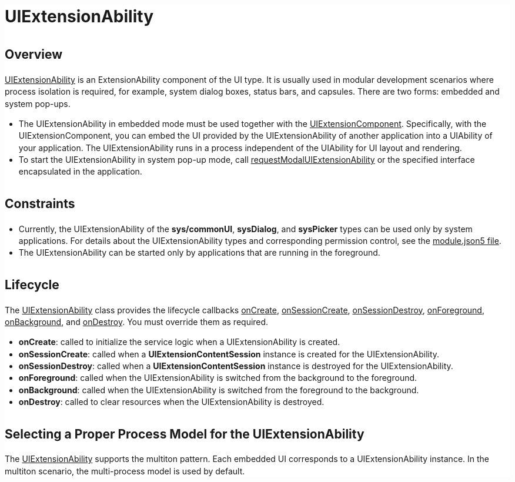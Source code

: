 # UIExtensionAbility

## Overview

[UIExtensionAbility](../reference/apis-ability-kit/js-apis-app-ability-uiExtensionAbility.md) is an ExtensionAbility component of the UI type. It is usually used in modular development scenarios where process isolation is required, for example, system dialog boxes, status bars, and capsules. There are two forms: embedded and system pop-ups.
- The UIExtensionAbility in embedded mode must be used together with the [UIExtensionComponent](../reference/apis-arkui/arkui-ts/ts-container-ui-extension-component-sys.md). Specifically, with the UIExtensionComponent, you can embed the UI provided by the UIExtensionAbility of another application into a UIAbility of your application. The UIExtensionAbility runs in a process independent of the UIAbility for UI layout and rendering.
- To start the UIExtensionAbility in system pop-up mode, call [requestModalUIExtensionAbility](../reference/apis-ability-kit/js-apis-inner-application-serviceExtensionContext-sys.md#serviceextensioncontextrequestmodaluiextension11) or the specified interface encapsulated in the application.

## Constraints
- Currently, the UIExtensionAbility of the **sys/commonUI**, **sysDialog**, and **sysPicker** types can be used only by system applications. For details about the UIExtensionAbility types and corresponding permission control, see the [module.json5 file](../quick-start/module-configuration-file.md).
- The UIExtensionAbility can be started only by applications that are running in the foreground.

## Lifecycle
The [UIExtensionAbility](../reference/apis-ability-kit/js-apis-app-ability-uiExtensionAbility.md) class provides the lifecycle callbacks [onCreate](../reference/apis-ability-kit/js-apis-app-ability-uiExtensionAbility.md#oncreate), [onSessionCreate](../reference/apis-ability-kit/js-apis-app-ability-uiExtensionAbility.md#onsessioncreate), [onSessionDestroy](../reference/apis-ability-kit/js-apis-app-ability-uiExtensionAbility.md#onsessiondestroy), [onForeground](../reference/apis-ability-kit/js-apis-app-ability-uiExtensionAbility.md#onforeground), [onBackground](../reference/apis-ability-kit/js-apis-app-ability-uiExtensionAbility.md#onbackground), and [onDestroy](../reference/apis-ability-kit/js-apis-app-ability-uiExtensionAbility.md#ondestroy). You must override them as required.

- **onCreate**: called to initialize the service logic when a UIExtensionAbility is created.
- **onSessionCreate**: called when a **UIExtensionContentSession** instance is created for the UIExtensionAbility.
- **onSessionDestroy**: called when a **UIExtensionContentSession** instance is destroyed for the UIExtensionAbility.
- **onForeground**: called when the UIExtensionAbility is switched from the background to the foreground.
- **onBackground**: called when the UIExtensionAbility is switched from the foreground to the background.
- **onDestroy**: called to clear resources when the UIExtensionAbility is destroyed.

## Selecting a Proper Process Model for the UIExtensionAbility
The [UIExtensionAbility](../reference/apis-ability-kit/js-apis-app-ability-uiExtensionAbility.md) supports the multiton pattern. Each embedded UI corresponds to a UIExtensionAbility instance. In the multiton scenario, the multi-process model is used by default.
